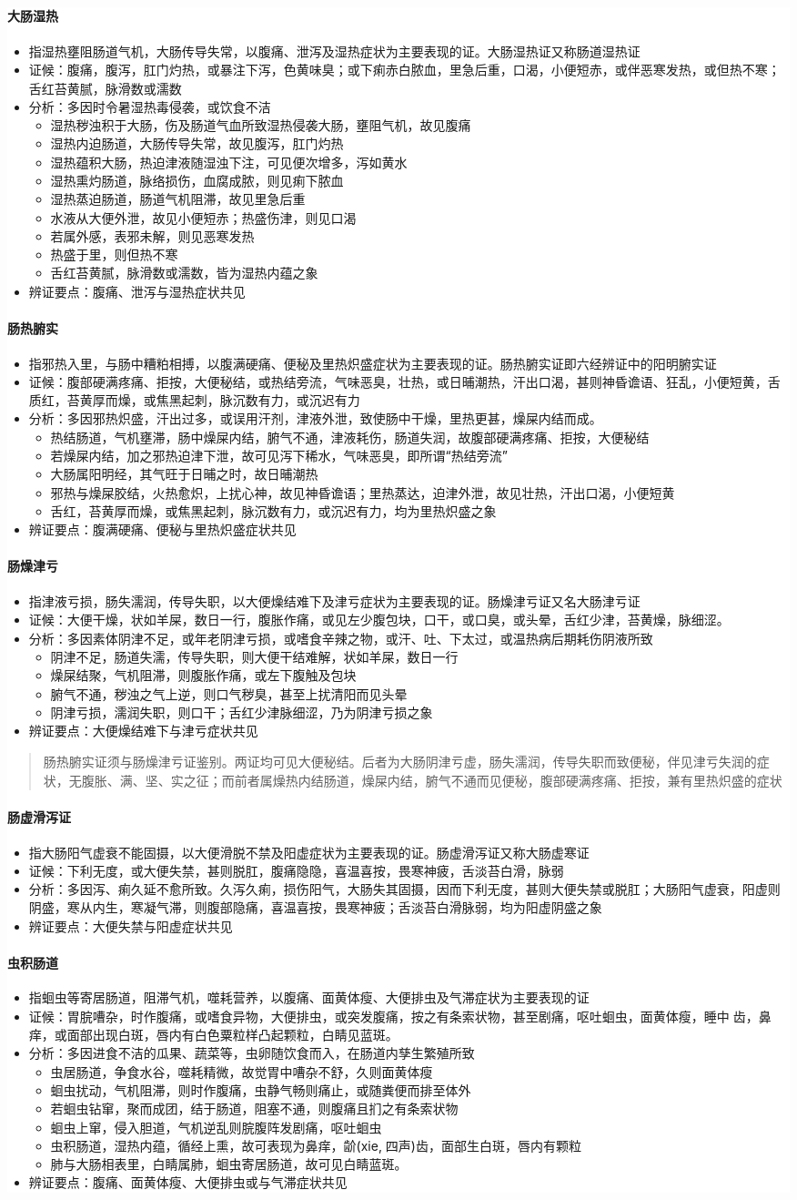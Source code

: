#### 大肠湿热
- 指湿热壅阻肠道气机，大肠传导失常，以腹痛、泄泻及湿热症状为主要表现的证。大肠湿热证又称肠道湿热证
- 证候：腹痛，腹泻，肛门灼热，或暴注下泻，色黄味臭；或下痢赤白脓血，里急后重，口渴，小便短赤，或伴恶寒发热，或但热不寒；舌红苔黄腻，脉滑数或濡数
- 分析：多因时令暑湿热毒侵袭，或饮食不洁
  - 湿热秽浊积于大肠，伤及肠道气血所致湿热侵袭大肠，壅阻气机，故见腹痛
  - 湿热内迫肠道，大肠传导失常，故见腹泻，肛门灼热
  - 湿热蕴积大肠，热迫津液随湿浊下注，可见便次增多，泻如黄水
  - 湿热熏灼肠道，脉络损伤，血腐成脓，则见痢下脓血
  - 湿热蒸迫肠道，肠道气机阻滞，故见里急后重
  - 水液从大便外泄，故见小便短赤；热盛伤津，则见口渴
  - 若属外感，表邪未解，则见恶寒发热
  - 热盛于里，则但热不寒
  - 舌红苔黄腻，脉滑数或濡数，皆为湿热内蕴之象
- 辨证要点：腹痛、泄泻与湿热症状共见

#### 肠热腑实
- 指邪热入里，与肠中糟粕相搏，以腹满硬痛、便秘及里热炽盛症状为主要表现的证。肠热腑实证即六经辨证中的阳明腑实证
- 证候：腹部硬满疼痛、拒按，大便秘结，或热结旁流，气味恶臭，壮热，或日晡潮热，汗出口渴，甚则神昏谵语、狂乱，小便短黄，舌质红，苔黄厚而燥，或焦黑起刺，脉沉数有力，或沉迟有力
- 分析：多因邪热炽盛，汗出过多，或误用汗剂，津液外泄，致使肠中干燥，里热更甚，燥屎内结而成。
  - 热结肠道，气机壅滞，肠中燥屎内结，腑气不通，津液耗伤，肠道失润，故腹部硬满疼痛、拒按，大便秘结
  - 若燥屎内结，加之邪热迫津下泄，故可见泻下稀水，气味恶臭，即所谓“热结旁流”
  - 大肠属阳明经，其气旺于日晡之时，故日晡潮热
  - 邪热与燥屎胶结，火热愈炽，上扰心神，故见神昏谵语；里热蒸达，迫津外泄，故见壮热，汗出口渴，小便短黄
  - 舌红，苔黄厚而燥，或焦黑起刺，脉沉数有力，或沉迟有力，均为里热炽盛之象
- 辨证要点：腹满硬痛、便秘与里热炽盛症状共见

#### 肠燥津亏
- 指津液亏损，肠失濡润，传导失职，以大便燥结难下及津亏症状为主要表现的证。肠燥津亏证又名大肠津亏证
- 证候：大便干燥，状如羊屎，数日一行，腹胀作痛，或见左少腹包块，口干，或口臭，或头晕，舌红少津，苔黄燥，脉细涩。
- 分析：多因素体阴津不足，或年老阴津亏损，或嗜食辛辣之物，或汗、吐、下太过，或温热病后期耗伤阴液所致
  - 阴津不足，肠道失濡，传导失职，则大便干结难解，状如羊屎，数日一行
  - 燥屎结聚，气机阻滞，则腹胀作痛，或左下腹触及包块
  - 腑气不通，秽浊之气上逆，则口气秽臭，甚至上扰清阳而见头晕
  - 阴津亏损，濡润失职，则口干；舌红少津脉细涩，乃为阴津亏损之象
- 辨证要点：大便燥结难下与津亏症状共见

> 肠热腑实证须与肠燥津亏证鉴别。两证均可见大便秘结。后者为大肠阴津亏虚，肠失濡润，传导失职而致便秘，伴见津亏失润的症状，无腹胀、满、坚、实之征；而前者属燥热内结肠道，燥屎内结，腑气不通而见便秘，腹部硬满疼痛、拒按，兼有里热炽盛的症状

#### 肠虚滑泻证
- 指大肠阳气虚衰不能固摄，以大便滑脱不禁及阳虚症状为主要表现的证。肠虚滑泻证又称大肠虚寒证
- 证候：下利无度，或大便失禁，甚则脱肛，腹痛隐隐，喜温喜按，畏寒神疲，舌淡苔白滑，脉弱
- 分析：多因泻、痢久延不愈所致。久泻久痢，损伤阳气，大肠失其固摄，因而下利无度，甚则大便失禁或脱肛；大肠阳气虚衰，阳虚则阴盛，寒从内生，寒凝气滞，则腹部隐痛，喜温喜按，畏寒神疲；舌淡苔白滑脉弱，均为阳虚阴盛之象
- 辨证要点：大便失禁与阳虚症状共见

#### 虫积肠道
- 指蛔虫等寄居肠道，阻滞气机，噬耗营养，以腹痛、面黄体瘦、大便排虫及气滞症状为主要表现的证
- 证候：胃脘嘈杂，时作腹痛，或嗜食异物，大便排虫，或突发腹痛，按之有条索状物，甚至剧痛，呕吐蛔虫，面黄体瘦，睡中 齿，鼻痒，或面部出现白斑，唇内有白色粟粒样凸起颗粒，白睛见蓝斑。
- 分析：多因进食不洁的瓜果、蔬菜等，虫卵随饮食而入，在肠道内孳生繁殖所致
  - 虫居肠道，争食水谷，噬耗精微，故觉胃中嘈杂不舒，久则面黄体瘦
  - 蛔虫扰动，气机阻滞，则时作腹痛，虫静气畅则痛止，或随粪便而排至体外
  - 若蛔虫钻窜，聚而成团，结于肠道，阻塞不通，则腹痛且扪之有条索状物
  - 蛔虫上窜，侵入胆道，气机逆乱则脘腹阵发剧痛，呕吐蛔虫
  - 虫积肠道，湿热内蕴，循经上熏，故可表现为鼻痒，𬹼(xie, 四声)齿，面部生白斑，唇内有颗粒
  - 肺与大肠相表里，白睛属肺，蛔虫寄居肠道，故可见白睛蓝斑。
- 辨证要点：腹痛、面黄体瘦、大便排虫或与气滞症状共见
